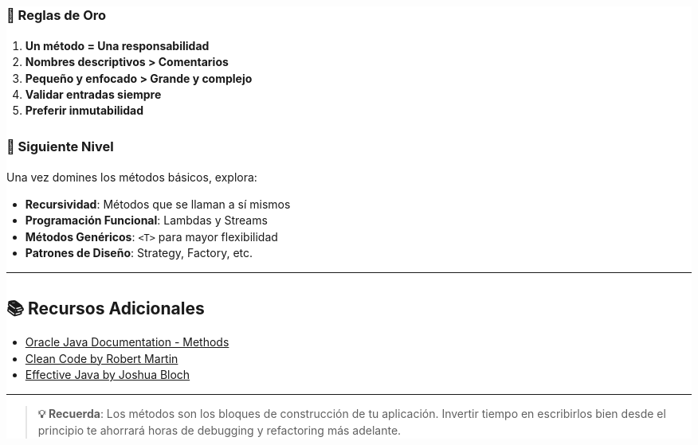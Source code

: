 ### 🎯 Reglas de Oro

1. **Un método = Una responsabilidad**
2. **Nombres descriptivos > Comentarios**
3. **Pequeño y enfocado > Grande y complejo**
4. **Validar entradas siempre**
5. **Preferir inmutabilidad**

### 🚀 Siguiente Nivel

Una vez domines los métodos básicos, explora:
- **Recursividad**: Métodos que se llaman a sí mismos
- **Programación Funcional**: Lambdas y Streams
- **Métodos Genéricos**: `<T>` para mayor flexibilidad
- **Patrones de Diseño**: Strategy, Factory, etc.

---

## 📚 Recursos Adicionales

- [Oracle Java Documentation - Methods](https://docs.oracle.com/javase/tutorial/java/javaOO/methods.html)
- [Clean Code by Robert Martin](https://www.amazon.com/Clean-Code-Handbook-Software-Craftsmanship/dp/0132350884)
- [Effective Java by Joshua Bloch](https://www.amazon.com/Effective-Java-Joshua-Bloch/dp/0134685997)

---

> **💡 Recuerda**: Los métodos son los bloques de construcción de tu aplicación. Invertir tiempo en escribirlos bien desde el principio te ahorrará horas de debugging y refactoring más adelante.
